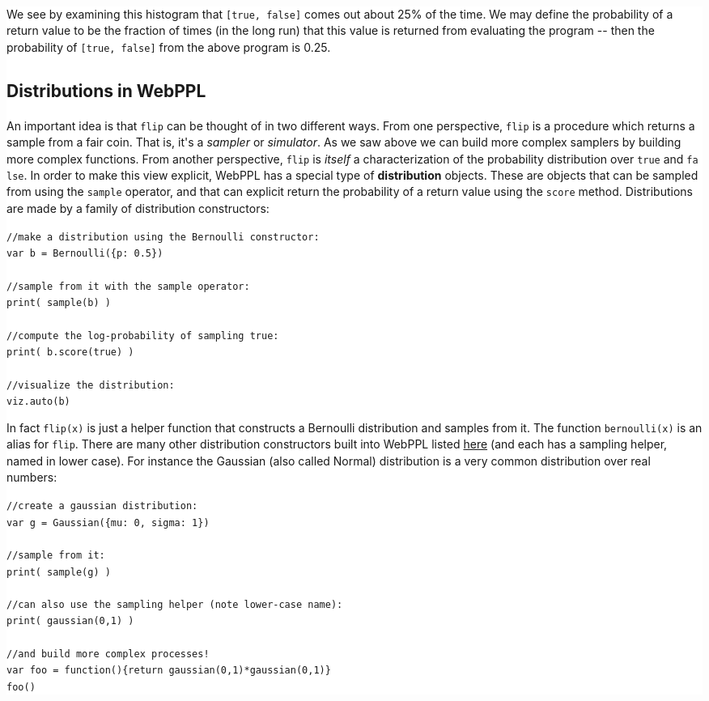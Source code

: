 We see by examining this histogram that `[true, false]` comes out about 25% of the time.
We may define the probability of a return value to be the fraction of times (in the long run) that this value is returned from evaluating the program -- then the probability of `[true, false]` from the above program is 0.25.

## Distributions in WebPPL

An important idea is that `flip` can be thought of in two different ways.
From one perspective, `flip` is a procedure which returns a sample from a fair coin.
That is, it's a *sampler* or *simulator*. As we saw above we can build more complex samplers by building more complex functions.
From another perspective, `flip` is *itself* a characterization of the probability distribution over `true` and `false`.
In order to make this view explicit, WebPPL has a special type of **distribution** objects. These are objects that can be sampled from using the `sample` operator, and that can explicit return the probability of a return value using the `score` method. Distributions are made by a family of distribution constructors:

~~~
//make a distribution using the Bernoulli constructor:
var b = Bernoulli({p: 0.5})

//sample from it with the sample operator:
print( sample(b) )

//compute the log-probability of sampling true:
print( b.score(true) )

//visualize the distribution:
viz.auto(b)
~~~

In fact `flip(x)` is just a helper function that constructs a Bernoulli distribution and samples from it. The function `bernoulli(x)` is an alias for `flip`.
There are many other distribution constructors built into WebPPL listed [here](http://docs.webppl.org/en/master/distributions.html) (and each has a sampling helper, named in lower case). For instance the Gaussian (also called Normal) distribution is a very common distribution over real numbers:

~~~
//create a gaussian distribution:
var g = Gaussian({mu: 0, sigma: 1})

//sample from it:
print( sample(g) )

//can also use the sampling helper (note lower-case name):
print( gaussian(0,1) )

//and build more complex processes!
var foo = function(){return gaussian(0,1)*gaussian(0,1)}
foo()
~~~
